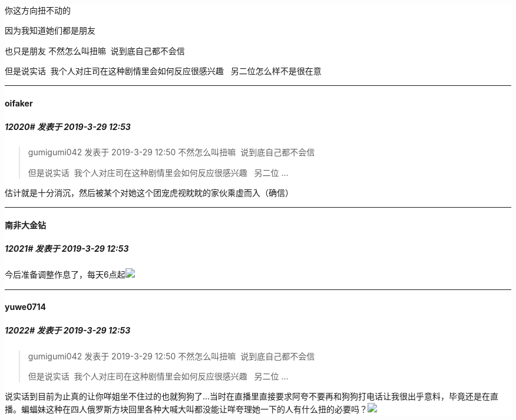 你这方向扭不动的

因为我知道她们都是朋友

也只是朋友</blockquote>
不然怎么叫扭嘛  说到底自己都不会信

但是说实话  我个人对庄司在这种剧情里会如何反应很感兴趣   另二位怎么样不是很在意







-----

####  oifaker  
##### 12020#       发表于 2019-3-29 12:53



<blockquote>gumigumi042 发表于 2019-3-29 12:50
不然怎么叫扭嘛  说到底自己都不会信

但是说实话  我个人对庄司在这种剧情里会如何反应很感兴趣   另二位 ...</blockquote>
估计就是十分消沉，然后被某个对她这个团宠虎视眈眈的家伙乘虚而入（确信）







-----

####  南非大金钻  
##### 12021#       发表于 2019-3-29 12:53




今后准备调整作息了，每天6点起<img src="https://static.saraba1st.com/image/smiley/face2017/007.png" referrerpolicy="no-referrer">







-----

####  yuwe0714  
##### 12022#       发表于 2019-3-29 12:53



<blockquote>gumigumi042 发表于 2019-3-29 12:50
不然怎么叫扭嘛  说到底自己都不会信

但是说实话  我个人对庄司在这种剧情里会如何反应很感兴趣   另二位 ...</blockquote>
说实话到目前为止真的让你咩姐坐不住过的也就狗狗了...当时在直播里直接要求阿夸不要再和狗狗打电话让我很出乎意料，毕竟还是在直播。蝙蝠妹这种在四人俄罗斯方块回里各种大喊大叫都没能让咩夸理她一下的人有什么扭的必要吗？<img src="https://static.saraba1st.com/image/smiley/face2017/067.png" referrerpolicy="no-referrer">




